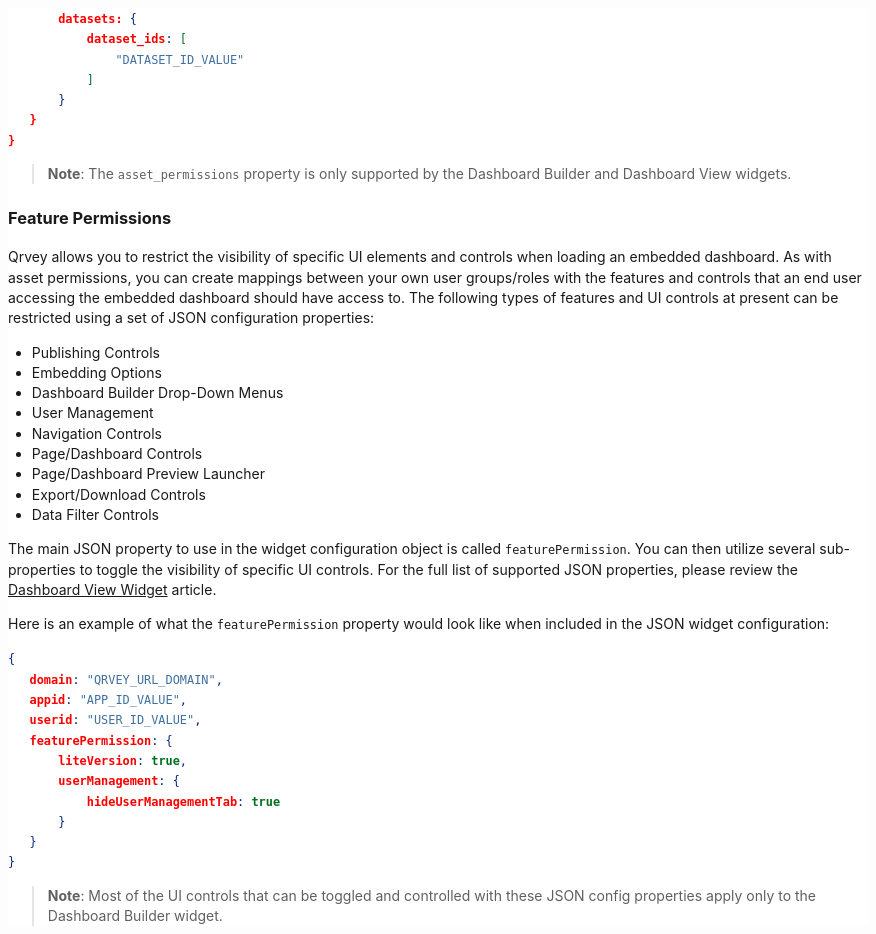 ```json
       datasets: {
           dataset_ids: [
               "DATASET_ID_VALUE"
           ]
       }
   }
}
```

>**Note**:  The `asset_permissions` property is only supported by the Dashboard Builder and Dashboard View widgets.


### Feature Permissions

Qrvey allows you to restrict the visibility of specific UI elements and controls when loading an embedded dashboard.  As with asset permissions, you can create mappings between your own user groups/roles with the features and controls that an end user accessing the embedded dashboard should have access to.  The following types of features and UI controls at present can be restricted using a set of JSON configuration properties:

* Publishing Controls
* Embedding Options
* Dashboard Builder Drop-Down Menus
* User Management
* Navigation Controls 
* Page/Dashboard Controls
* Page/Dashboard Preview Launcher
* Export/Download Controls
* Data Filter Controls

The main JSON property to use in the widget configuration object is called `featurePermission`.  You can then utilize several sub-properties to toggle the visibility of specific UI controls.  For the full list of supported JSON properties, please review the [Dashboard View Widget](../software-developer/04-Embedding%20Qrvey%20Widgets/07-Widgets/dashboard-view.md) article.

Here is an example of what the `featurePermission` property would look like when included in the JSON widget configuration:

```json
{
   domain: "QRVEY_URL_DOMAIN",
   appid: "APP_ID_VALUE",
   userid: "USER_ID_VALUE",
   featurePermission: {
       liteVersion: true,
       userManagement: {
           hideUserManagementTab: true
       }
   }
}
```

>**Note**:  Most of the UI controls that can be toggled and controlled with these JSON config properties apply only to the Dashboard Builder widget.
